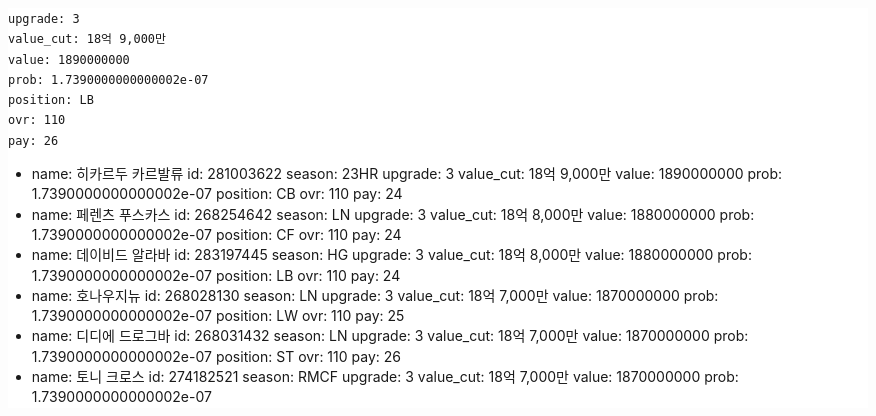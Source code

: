     upgrade: 3
    value_cut: 18억 9,000만
    value: 1890000000
    prob: 1.7390000000000002e-07
    position: LB
    ovr: 110
    pay: 26
  - name: 히카르두 카르발류
    id: 281003622
    season: 23HR
    upgrade: 3
    value_cut: 18억 9,000만
    value: 1890000000
    prob: 1.7390000000000002e-07
    position: CB
    ovr: 110
    pay: 24
  - name: 페렌츠 푸스카스
    id: 268254642
    season: LN
    upgrade: 3
    value_cut: 18억 8,000만
    value: 1880000000
    prob: 1.7390000000000002e-07
    position: CF
    ovr: 110
    pay: 24
  - name: 데이비드 알라바
    id: 283197445
    season: HG
    upgrade: 3
    value_cut: 18억 8,000만
    value: 1880000000
    prob: 1.7390000000000002e-07
    position: LB
    ovr: 110
    pay: 24
  - name: 호나우지뉴
    id: 268028130
    season: LN
    upgrade: 3
    value_cut: 18억 7,000만
    value: 1870000000
    prob: 1.7390000000000002e-07
    position: LW
    ovr: 110
    pay: 25
  - name: 디디에 드로그바
    id: 268031432
    season: LN
    upgrade: 3
    value_cut: 18억 7,000만
    value: 1870000000
    prob: 1.7390000000000002e-07
    position: ST
    ovr: 110
    pay: 26
  - name: 토니 크로스
    id: 274182521
    season: RMCF
    upgrade: 3
    value_cut: 18억 7,000만
    value: 1870000000
    prob: 1.7390000000000002e-07